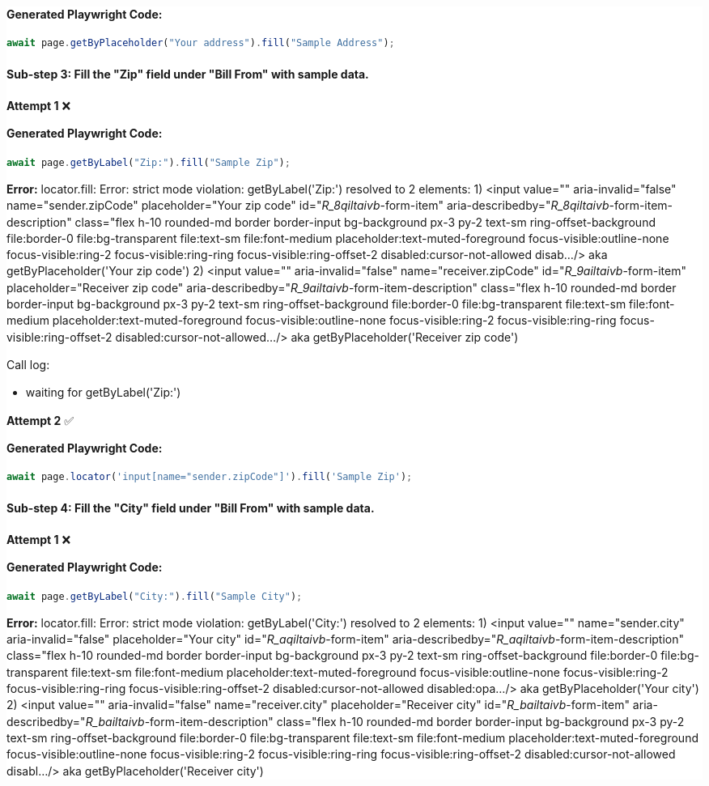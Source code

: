 **Generated Playwright Code:**

```typescript
await page.getByPlaceholder("Your address").fill("Sample Address");
```

#### Sub-step 3: Fill the "Zip" field under "Bill From" with sample data.

**Attempt 1** ❌

**Generated Playwright Code:**

```typescript
await page.getByLabel("Zip:").fill("Sample Zip");
```

**Error:** locator.fill: Error: strict mode violation: getByLabel('Zip:') resolved to 2 elements:
    1) <input value="" aria-invalid="false" name="sender.zipCode" placeholder="Your zip code" id="_R_8qiltaivb_-form-item" aria-describedby="_R_8qiltaivb_-form-item-description" class="flex h-10 rounded-md border border-input bg-background px-3 py-2 text-sm ring-offset-background file:border-0 file:bg-transparent file:text-sm file:font-medium placeholder:text-muted-foreground focus-visible:outline-none focus-visible:ring-2 focus-visible:ring-ring focus-visible:ring-offset-2 disabled:cursor-not-allowed disab…/> aka getByPlaceholder('Your zip code')
    2) <input value="" aria-invalid="false" name="receiver.zipCode" id="_R_9ailtaivb_-form-item" placeholder="Receiver zip code" aria-describedby="_R_9ailtaivb_-form-item-description" class="flex h-10 rounded-md border border-input bg-background px-3 py-2 text-sm ring-offset-background file:border-0 file:bg-transparent file:text-sm file:font-medium placeholder:text-muted-foreground focus-visible:outline-none focus-visible:ring-2 focus-visible:ring-ring focus-visible:ring-offset-2 disabled:cursor-not-allowed…/> aka getByPlaceholder('Receiver zip code')

Call log:
  - waiting for getByLabel('Zip:')


**Attempt 2** ✅

**Generated Playwright Code:**

```typescript
await page.locator('input[name="sender.zipCode"]').fill('Sample Zip');
```

#### Sub-step 4: Fill the "City" field under "Bill From" with sample data.

**Attempt 1** ❌

**Generated Playwright Code:**

```typescript
await page.getByLabel("City:").fill("Sample City");
```

**Error:** locator.fill: Error: strict mode violation: getByLabel('City:') resolved to 2 elements:
    1) <input value="" name="sender.city" aria-invalid="false" placeholder="Your city" id="_R_aqiltaivb_-form-item" aria-describedby="_R_aqiltaivb_-form-item-description" class="flex h-10 rounded-md border border-input bg-background px-3 py-2 text-sm ring-offset-background file:border-0 file:bg-transparent file:text-sm file:font-medium placeholder:text-muted-foreground focus-visible:outline-none focus-visible:ring-2 focus-visible:ring-ring focus-visible:ring-offset-2 disabled:cursor-not-allowed disabled:opa…/> aka getByPlaceholder('Your city')
    2) <input value="" aria-invalid="false" name="receiver.city" placeholder="Receiver city" id="_R_bailtaivb_-form-item" aria-describedby="_R_bailtaivb_-form-item-description" class="flex h-10 rounded-md border border-input bg-background px-3 py-2 text-sm ring-offset-background file:border-0 file:bg-transparent file:text-sm file:font-medium placeholder:text-muted-foreground focus-visible:outline-none focus-visible:ring-2 focus-visible:ring-ring focus-visible:ring-offset-2 disabled:cursor-not-allowed disabl…/> aka getByPlaceholder('Receiver city')
